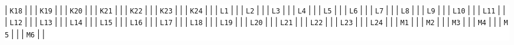 | `K18` |             |
| `K19` |             |
| `K20` |             |
| `K21` |             |
| `K22` |             |
| `K23` |             |
| `K24` |             |
| `L1`  |             |
| `L2`  |             |
| `L3`  |             |
| `L4`  |             |
| `L5`  |             |
| `L6`  |             |
| `L7`  |             |
| `L8`  |             |
| `L9`  |             |
| `L10` |             |
| `L11` |             |
| `L12` |             |
| `L13` |             |
| `L14` |             |
| `L15` |             |
| `L16` |             |
| `L17` |             |
| `L18` |             |
| `L19` |             |
| `L20` |             |
| `L21` |             |
| `L22` |             |
| `L23` |             |
| `L24` |             |
| `M1`  |             |
| `M2`  |             |
| `M3`  |             |
| `M4`  |             |
| `M5`  |             |
| `M6`  |             |